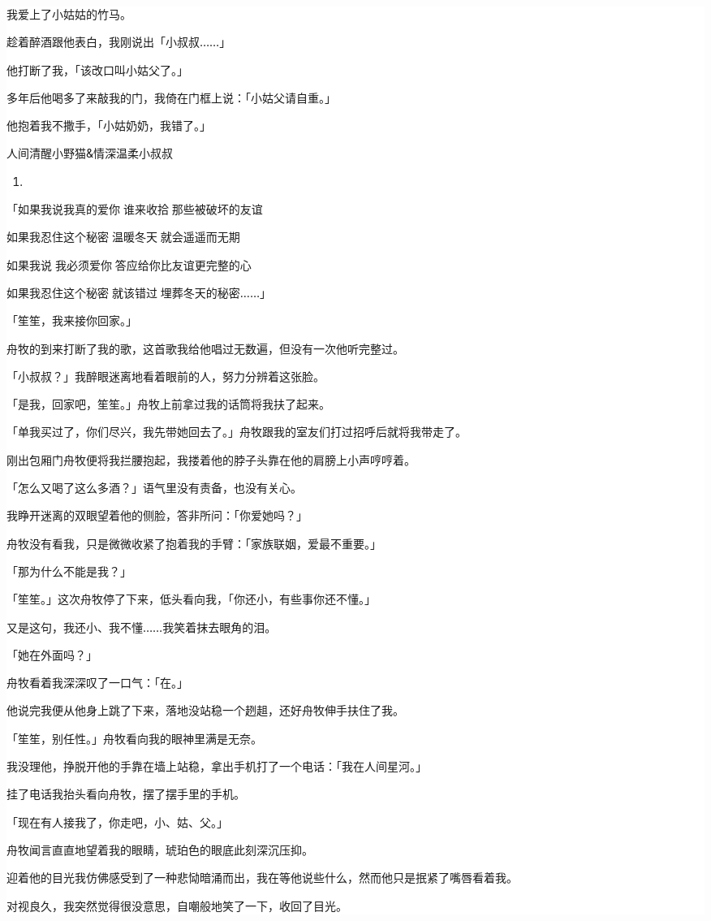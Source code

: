 我爱上了小姑姑的竹马。

趁着醉酒跟他表白，我刚说出「小叔叔……」

他打断了我，「该改口叫小姑父了。」

多年后他喝多了来敲我的门，我倚在门框上说：「小姑父请自重。」

他抱着我不撒手，「小姑奶奶，我错了。」

人间清醒小野猫\&情深温柔小叔叔

1.

「如果我说我真的爱你 谁来收拾 那些被破坏的友谊

如果我忍住这个秘密 温暖冬天 就会遥遥而无期

如果我说 我必须爱你 答应给你比友谊更完整的心

如果我忍住这个秘密 就该错过 埋葬冬天的秘密……」

「笙笙，我来接你回家。」

舟牧的到来打断了我的歌，这首歌我给他唱过无数遍，但没有一次他听完整过。

「小叔叔？」我醉眼迷离地看着眼前的人，努力分辨着这张脸。

「是我，回家吧，笙笙。」舟牧上前拿过我的话筒将我扶了起来。

「单我买过了，你们尽兴，我先带她回去了。」舟牧跟我的室友们打过招呼后就将我带走了。

刚出包厢门舟牧便将我拦腰抱起，我搂着他的脖子头靠在他的肩膀上小声哼哼着。

「怎么又喝了这么多酒？」语气里没有责备，也没有关心。

我睁开迷离的双眼望着他的侧脸，答非所问：「你爱她吗？」

舟牧没有看我，只是微微收紧了抱着我的手臂：「家族联姻，爱最不重要。」

「那为什么不能是我？」

「笙笙。」这次舟牧停了下来，低头看向我，「你还小，有些事你还不懂。」

又是这句，我还小、我不懂……我笑着抹去眼角的泪。

「她在外面吗？」

舟牧看着我深深叹了一口气：「在。」

他说完我便从他身上跳了下来，落地没站稳一个趔趄，还好舟牧伸手扶住了我。

「笙笙，别任性。」舟牧看向我的眼神里满是无奈。

我没理他，挣脱开他的手靠在墙上站稳，拿出手机打了一个电话：「我在人间星河。」

挂了电话我抬头看向舟牧，摆了摆手里的手机。

「现在有人接我了，你走吧，小、姑、父。」

舟牧闻言直直地望着我的眼睛，琥珀色的眼底此刻深沉压抑。

迎着他的目光我仿佛感受到了一种悲恸暗涌而出，我在等他说些什么，然而他只是抿紧了嘴唇看着我。

对视良久，我突然觉得很没意思，自嘲般地笑了一下，收回了目光。
